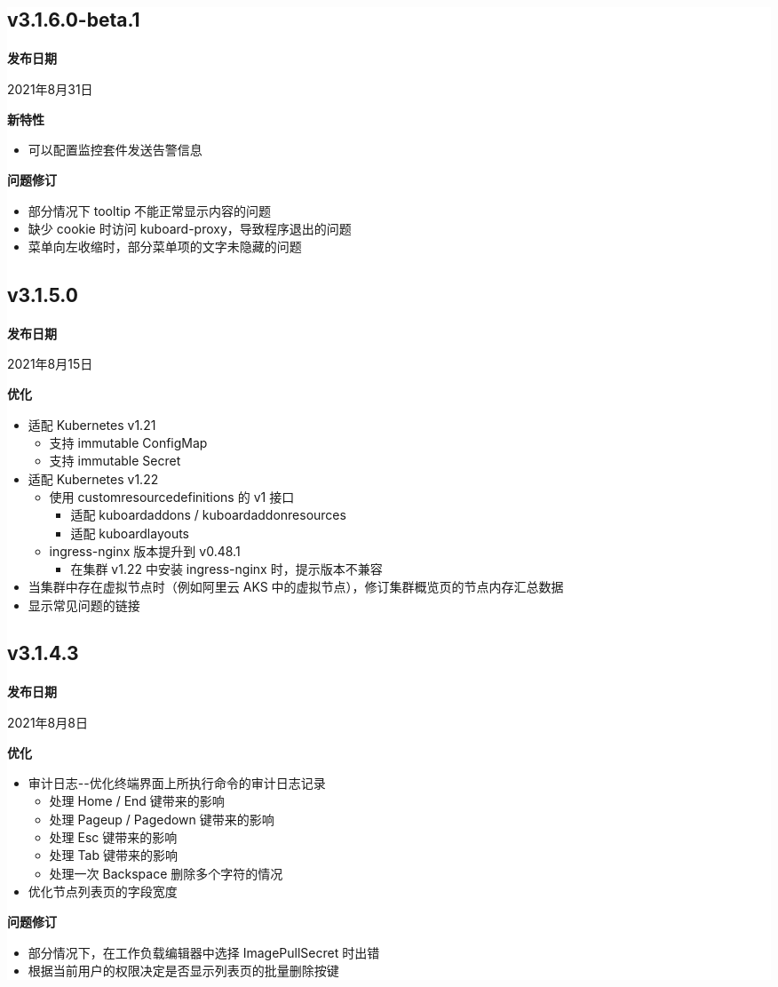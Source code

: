## v3.1.6.0-beta.1

**发布日期**

2021年8月31日

**新特性**

* 可以配置监控套件发送告警信息

**问题修订**

* 部分情况下 tooltip 不能正常显示内容的问题
* 缺少 cookie 时访问 kuboard-proxy，导致程序退出的问题
* 菜单向左收缩时，部分菜单项的文字未隐藏的问题

## v3.1.5.0

**发布日期**

2021年8月15日

**优化**

* 适配 Kubernetes v1.21
  * 支持 immutable ConfigMap
  * 支持 immutable Secret
* 适配 Kubernetes v1.22
  * 使用 customresourcedefinitions 的 v1 接口
    * 适配 kuboardaddons / kuboardaddonresources
    * 适配 kuboardlayouts
  * ingress-nginx 版本提升到 v0.48.1
    * 在集群 v1.22 中安装 ingress-nginx 时，提示版本不兼容
* 当集群中存在虚拟节点时（例如阿里云 AKS 中的虚拟节点），修订集群概览页的节点内存汇总数据
* 显示常见问题的链接

## v3.1.4.3

**发布日期**

2021年8月8日

**优化**

* 审计日志--优化终端界面上所执行命令的审计日志记录
  * 处理 Home / End 键带来的影响
  * 处理 Pageup / Pagedown 键带来的影响
  * 处理 Esc 键带来的影响
  * 处理 Tab 键带来的影响
  * 处理一次 Backspace 删除多个字符的情况
* 优化节点列表页的字段宽度

**问题修订**
* 部分情况下，在工作负载编辑器中选择 ImagePullSecret 时出错
* 根据当前用户的权限决定是否显示列表页的批量删除按键

